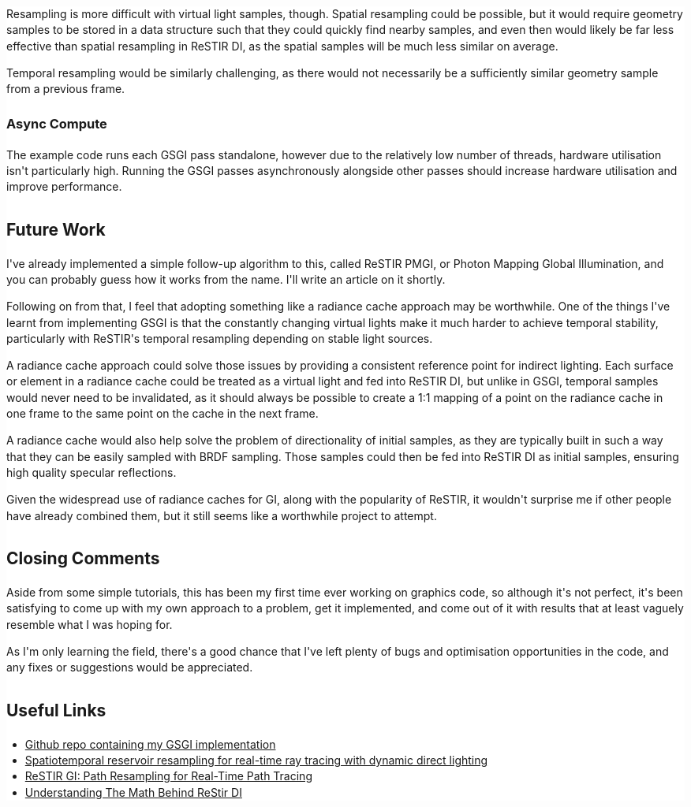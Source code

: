 Resampling is more difficult with virtual light samples, though. Spatial resampling could be possible, but it would require geometry samples to be stored in a data structure such that they could quickly find nearby samples, and even then would likely be far less effective than spatial resampling in ReSTIR DI, as the spatial samples will be much less similar on average.

Temporal resampling would be similarly challenging, as there would not necessarily be a sufficiently similar geometry sample from a previous frame.

### Async Compute

The example code runs each GSGI pass standalone, however due to the relatively low number of threads, hardware utilisation isn't particularly high. Running the GSGI passes asynchronously alongside other passes should increase hardware utilisation and improve performance.

## Future Work

I've already implemented a simple follow-up algorithm to this, called ReSTIR PMGI, or Photon Mapping Global Illumination, and you can probably guess how it works from the name. I'll write an article on it shortly.

Following on from that, I feel that adopting something like a radiance cache approach may be worthwhile. One of the things I've learnt from implementing GSGI is that the constantly changing virtual lights make it much harder to achieve temporal stability, particularly with ReSTIR's temporal resampling depending on stable light sources.

A radiance cache approach could solve those issues by providing a consistent reference point for indirect lighting. Each surface or element in a radiance cache could be treated as a virtual light and fed into ReSTIR DI, but unlike in GSGI, temporal samples would never need to be invalidated, as it should always be possible to create a 1:1 mapping of a point on the radiance cache in one frame to the same point on the cache in the next frame.

A radiance cache would also help solve the problem of directionality of initial samples, as they are typically built in such a way that they can be easily sampled with BRDF sampling. Those samples could then be fed into ReSTIR DI as initial samples, ensuring high quality specular reflections.

Given the widespread use of radiance caches for GI, along with the popularity of ReSTIR, it wouldn't surprise me if other people have already combined them, but it still seems like a worthwhile project to attempt.

## Closing Comments

Aside from some simple tutorials, this has been my first time ever working on graphics code, so although it's not perfect, it's been satisfying to come up with my own approach to a problem, get it implemented, and come out of it with results that at least vaguely resemble what I was hoping for.

As I'm only learning the field, there's a good chance that I've left plenty of bugs and optimisation opportunities in the code, and any fixes or suggestions would be appreciated.

## Useful Links

- [Github repo containing my GSGI implementation](https://github.com/otrooney/RTXDI)
- [Spatiotemporal reservoir resampling for real-time ray tracing with dynamic direct lighting](https://cs.dartmouth.edu/~wjarosz/publications/bitterli20spatiotemporal.html)
- [ReSTIR GI: Path Resampling for Real-Time Path Tracing](https://research.nvidia.com/publication/2021-06_restir-gi-path-resampling-real-time-path-tracing)
- [Understanding The Math Behind ReStir DI](https://agraphicsguynotes.com/posts/understanding_the_math_behind_restir_di/)